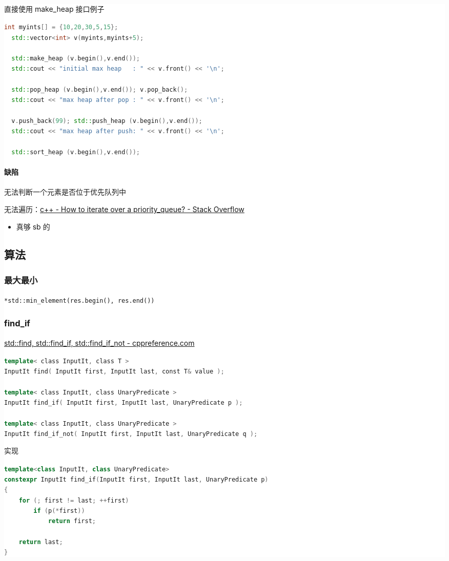 直接使用 make_heap 接口例子
```c++
int myints[] = {10,20,30,5,15};
  std::vector<int> v(myints,myints+5);

  std::make_heap (v.begin(),v.end());
  std::cout << "initial max heap   : " << v.front() << '\n';

  std::pop_heap (v.begin(),v.end()); v.pop_back();
  std::cout << "max heap after pop : " << v.front() << '\n';

  v.push_back(99); std::push_heap (v.begin(),v.end());
  std::cout << "max heap after push: " << v.front() << '\n';

  std::sort_heap (v.begin(),v.end());
```


#### 缺陷

无法判断一个元素是否位于优先队列中

无法遍历：[c++ - How to iterate over a priority_queue? - Stack Overflow](https://stackoverflow.com/questions/4484767/how-to-iterate-over-a-priority-queue)
- 真够 sb 的
## 算法

### 最大最小

```
*std::min_element(res.begin(), res.end())
```

### find_if
[std::find, std::find_if, std::find_if_not - cppreference.com](https://en.cppreference.com/w/cpp/algorithm/find)
```c++
template< class InputIt, class T >  
InputIt find( InputIt first, InputIt last, const T& value );

template< class InputIt, class UnaryPredicate >  
InputIt find_if( InputIt first, InputIt last, UnaryPredicate p );

template< class InputIt, class UnaryPredicate >  
InputIt find_if_not( InputIt first, InputIt last, UnaryPredicate q );
```

实现
```c++
template<class InputIt, class UnaryPredicate>
constexpr InputIt find_if(InputIt first, InputIt last, UnaryPredicate p)
{
    for (; first != last; ++first)
        if (p(*first))
            return first;
 
    return last;
}
```
